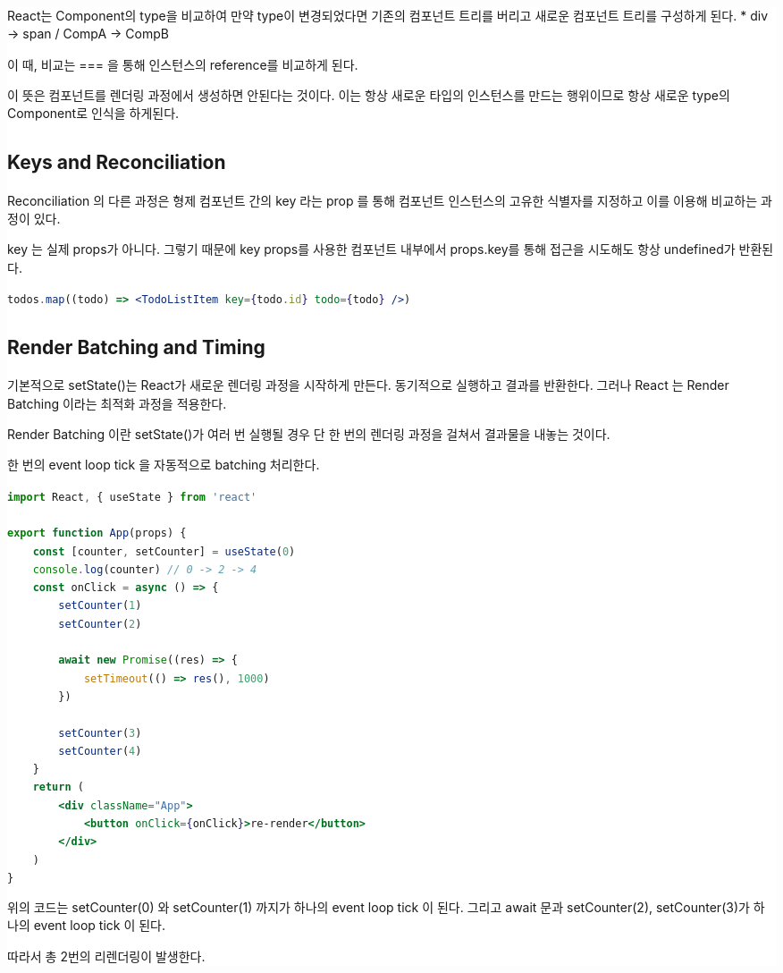 React는 Component의 type을 비교하여 만약 type이 변경되었다면 기존의 컴포넌트 트리를 버리고 새로운 컴포넌트 트리를 구성하게 된다. \* div → span / CompA → CompB

이 때, 비교는 === 을 통해 인스턴스의 reference를 비교하게 된다.

이 뜻은 컴포넌트를 렌더링 과정에서 생성하면 안된다는 것이다. 이는 항상 새로운 타입의 인스턴스를 만드는 행위이므로 항상 새로운 type의 Component로 인식을 하게된다.

## Keys and Reconciliation

Reconciliation 의 다른 과정은 형제 컴포넌트 간의 key 라는 prop 를 통해 컴포넌트 인스턴스의 고유한 식별자를 지정하고 이를 이용해 비교하는 과정이 있다.

key 는 실제 props가 아니다. 그렇기 때문에 key props를 사용한 컴포넌트 내부에서 props.key를 통해 접근을 시도해도 항상 undefined가 반환된다.

```jsx
todos.map((todo) => <TodoListItem key={todo.id} todo={todo} />)
```

## Render Batching and Timing

기본적으로 setState()는 React가 새로운 렌더링 과정을 시작하게 만든다. 동기적으로 실행하고 결과를 반환한다. 그러나 React 는 Render Batching 이라는 최적화 과정을 적용한다.

Render Batching 이란 setState()가 여러 번 실행될 경우 단 한 번의 렌더링 과정을 걸쳐서 결과물을 내놓는 것이다.

한 번의 event loop tick 을 자동적으로 batching 처리한다.

```jsx
import React, { useState } from 'react'

export function App(props) {
    const [counter, setCounter] = useState(0)
    console.log(counter) // 0 -> 2 -> 4
    const onClick = async () => {
        setCounter(1)
        setCounter(2)

        await new Promise((res) => {
            setTimeout(() => res(), 1000)
        })

        setCounter(3)
        setCounter(4)
    }
    return (
        <div className="App">
            <button onClick={onClick}>re-render</button>
        </div>
    )
}
```

위의 코드는 setCounter(0) 와 setCounter(1) 까지가 하나의 event loop tick 이 된다. 그리고 await 문과 setCounter(2), setCounter(3)가 하나의 event loop tick 이 된다.

따라서 총 2번의 리렌더링이 발생한다.
